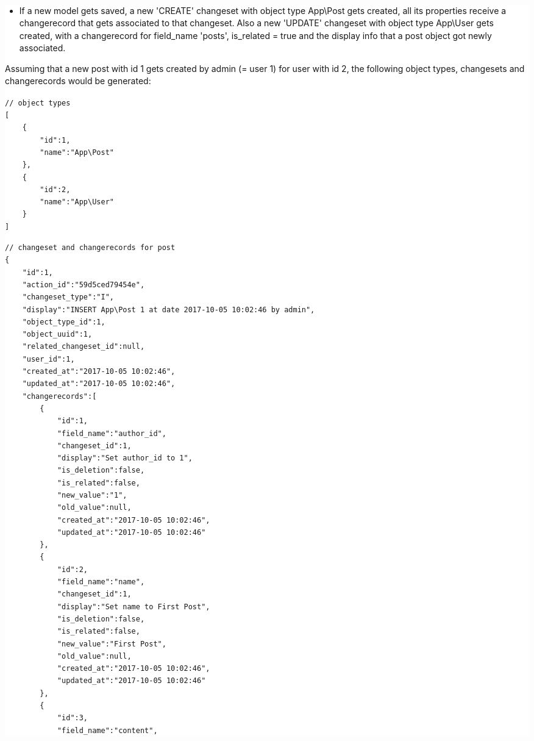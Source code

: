 - If a new model gets saved, a new 'CREATE' changeset with object type App\Post gets created, all its properties
receive a changerecord that gets associated to that changeset. Also a new 'UPDATE' changeset with object type App\User
gets created, with a changerecord for field_name 'posts', is_related = true and the display info that a post object got
newly associated. 

Assuming that a new post with id 1 gets created by admin (= user 1) for user with id 2, the following object types,
changesets and changerecords would be generated:
```
// object types
[
    {
        "id":1,
        "name":"App\Post"
    },
    {
        "id":2,
        "name":"App\User"
    }
]
```
```
// changeset and changerecords for post
{
    "id":1,
    "action_id":"59d5ced79454e",
    "changeset_type":"I",
    "display":"INSERT App\Post 1 at date 2017-10-05 10:02:46 by admin",
    "object_type_id":1,
    "object_uuid":1,
    "related_changeset_id":null,
    "user_id":1,
    "created_at":"2017-10-05 10:02:46",
    "updated_at":"2017-10-05 10:02:46",
    "changerecords":[
        {
            "id":1,
            "field_name":"author_id",
            "changeset_id":1,
            "display":"Set author_id to 1",
            "is_deletion":false,
            "is_related":false,
            "new_value":"1",
            "old_value":null,
            "created_at":"2017-10-05 10:02:46",
            "updated_at":"2017-10-05 10:02:46"
        },
        {
            "id":2,
            "field_name":"name",
            "changeset_id":1,
            "display":"Set name to First Post",
            "is_deletion":false,
            "is_related":false,
            "new_value":"First Post",
            "old_value":null,
            "created_at":"2017-10-05 10:02:46",
            "updated_at":"2017-10-05 10:02:46"
        },
        {
            "id":3,
            "field_name":"content",
```